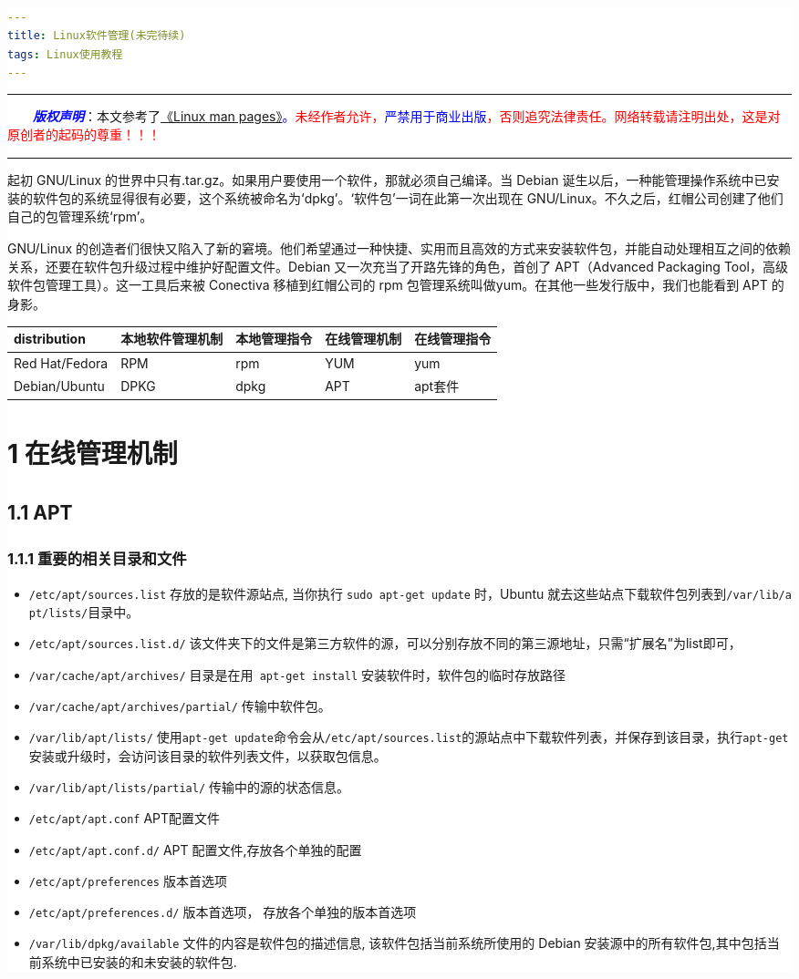 ```yaml
---
title: Linux软件管理(未完待续)
tags: Linux使用教程
---
```


------

&emsp;&emsp;<font color=blue>**_版权声明_**</font>：本文参考了<font color=blue>[《Linux man pages》](https://linux.die.net/man/ "点击跳转")。</font><font color=red>未经作者允许，<font color=blue>严禁用于商业出版</font>，否则追究法律责任。网络转载请注明出处，这是对原创者的起码的尊重！！！</font>

------



起初 GNU/Linux 的世界中只有.tar.gz。如果用户要使用一个软件，那就必须自己编译。当 Debian 诞生以后，一种能管理操作系统中已安装的软件包的系统显得很有必要，这个系统被命名为‘dpkg’。‘软件包’一词在此第一次出现在 GNU/Linux。不久之后，红帽公司创建了他们自己的包管理系统‘rpm’。

GNU/Linux 的创造者们很快又陷入了新的窘境。他们希望通过一种快捷、实用而且高效的方式来安装软件包，并能自动处理相互之间的依赖关系，还要在软件包升级过程中维护好配置文件。Debian 又一次充当了开路先锋的角色，首创了 APT（Advanced Packaging Tool，高级软件包管理工具）。这一工具后来被 Conectiva 移植到红帽公司的 rpm 包管理系统叫做yum。在其他一些发行版中，我们也能看到 APT 的身影。



|distribution | 本地软件管理机制 |本地管理指令 |在线管理机制|在线管理指令
|:--|:--|:--|:--|:--|
|Red Hat/Fedora| RPM |rpm|YUM |yum
|Debian/Ubuntu| DPKG |dpkg |APT |apt套件

# 1 在线管理机制

## 1.1 APT

### 1.1.1 重要的相关目录和文件
* `/etc/apt/sources.list`
存放的是软件源站点, 当你执行 `sudo apt-get update` 时，Ubuntu 就去这些站点下载软件包列表到`/var/lib/apt/lists/`目录中。
* `/etc/apt/sources.list.d/`
该文件夹下的文件是第三方软件的源，可以分别存放不同的第三源地址，只需“扩展名”为list即可，
* `/var/cache/apt/archives/`
目录是在用` apt-get install` 安装软件时，软件包的临时存放路径
*  `/var/cache/apt/archives/partial/`
传输中软件包。

* `/var/lib/apt/lists/`
使用`apt-get update`命令会从`/etc/apt/sources.list`的源站点中下载软件列表，并保存到该目录，执行`apt-get`安装或升级时，会访问该目录的软件列表文件，以获取包信息。
*  `/var/lib/apt/lists/partial/`
传输中的源的状态信息。
* `/etc/apt/apt.conf`
APT配置文件
* `/etc/apt/apt.conf.d/`
APT 配置文件,存放各个单独的配置
* `/etc/apt/preferences`
版本首选项   
* `/etc/apt/preferences.d/`
版本首选项， 存放各个单独的版本首选项 
* `/var/lib/dpkg/available`
文件的内容是软件包的描述信息, 该软件包括当前系统所使用的 Debian 安装源中的所有软件包,其中包括当前系统中已安装的和未安装的软件包.
